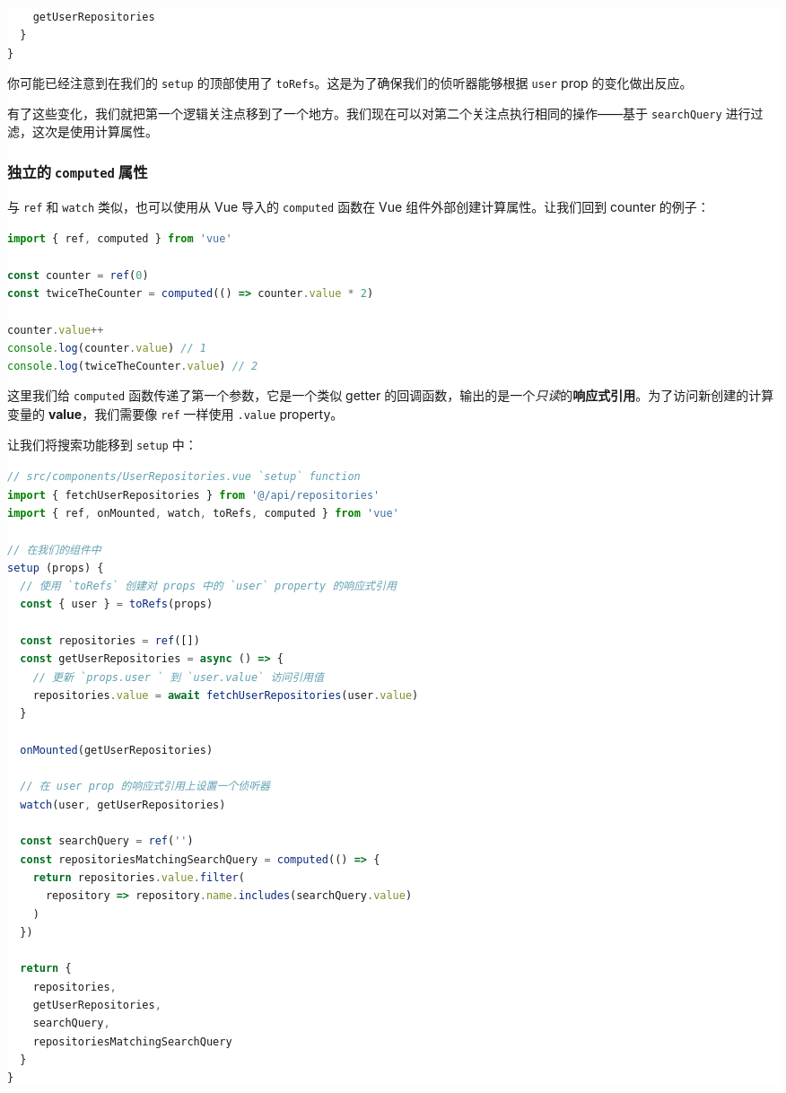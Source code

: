 ```js
    getUserRepositories
  }
}
```

你可能已经注意到在我们的 `setup` 的顶部使用了 `toRefs`。这是为了确保我们的侦听器能够根据 `user` prop 的变化做出反应。

有了这些变化，我们就把第一个逻辑关注点移到了一个地方。我们现在可以对第二个关注点执行相同的操作——基于 `searchQuery` 进行过滤，这次是使用计算属性。

### 独立的 `computed` 属性

与 `ref` 和 `watch` 类似，也可以使用从 Vue 导入的 `computed` 函数在 Vue 组件外部创建计算属性。让我们回到 counter 的例子：

```js
import { ref, computed } from 'vue'

const counter = ref(0)
const twiceTheCounter = computed(() => counter.value * 2)

counter.value++
console.log(counter.value) // 1
console.log(twiceTheCounter.value) // 2
```

这里我们给 `computed` 函数传递了第一个参数，它是一个类似 getter 的回调函数，输出的是一个*只读*的**响应式引用**。为了访问新创建的计算变量的 **value**，我们需要像 `ref` 一样使用 `.value`
property。

让我们将搜索功能移到 `setup` 中：

```js
// src/components/UserRepositories.vue `setup` function
import { fetchUserRepositories } from '@/api/repositories'
import { ref, onMounted, watch, toRefs, computed } from 'vue'

// 在我们的组件中
setup (props) {
  // 使用 `toRefs` 创建对 props 中的 `user` property 的响应式引用
  const { user } = toRefs(props)

  const repositories = ref([])
  const getUserRepositories = async () => {
    // 更新 `props.user ` 到 `user.value` 访问引用值
    repositories.value = await fetchUserRepositories(user.value)
  }

  onMounted(getUserRepositories)

  // 在 user prop 的响应式引用上设置一个侦听器
  watch(user, getUserRepositories)

  const searchQuery = ref('')
  const repositoriesMatchingSearchQuery = computed(() => {
    return repositories.value.filter(
      repository => repository.name.includes(searchQuery.value)
    )
  })

  return {
    repositories,
    getUserRepositories,
    searchQuery,
    repositoriesMatchingSearchQuery
  }
}
```
